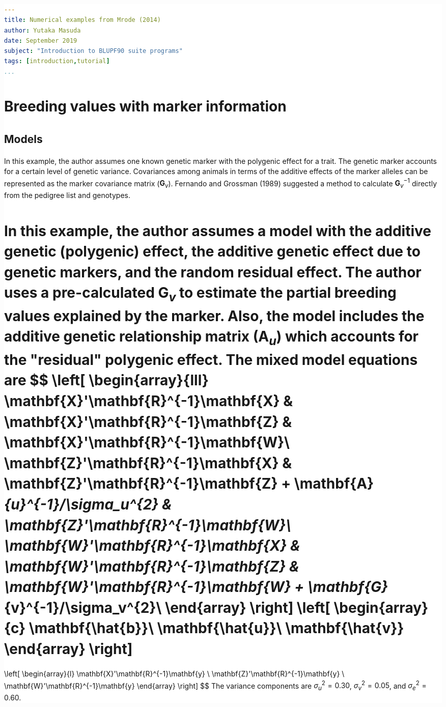 ```yaml
---
title: Numerical examples from Mrode (2014)
author: Yutaka Masuda
date: September 2019
subject: "Introduction to BLUPF90 suite programs"
tags: [introduction,tutorial]
...
```


Breeding values with marker information
=======================================

Models
------

In this example, the author assumes one known genetic marker with the polygenic effect for a trait.
The genetic marker accounts for a certain level of genetic variance. Covariances among animals
in terms of the additive effects of the marker alleles can be represented as the marker covariance
matrix ($\mathbf{G}_v$). Fernando and Grossman (1989) suggested a method to calculate $\mathbf{G}^{-1}_v$ directly from the
pedigree list and genotypes.

In this example, the author assumes a model with the additive genetic (polygenic) effect,
the additive genetic effect due to genetic markers, and the random residual effect.
The author uses a pre-calculated $\mathbf{G}_v$ to estimate the partial breeding values explained by the marker.
Also, the model includes the additive genetic relationship matrix ($\mathbf{A}_u$) which accounts for the
"residual" polygenic effect. The mixed model equations are
$$
\left[
\begin{array}{lll}
\mathbf{X}'\mathbf{R}^{-1}\mathbf{X} & \mathbf{X}'\mathbf{R}^{-1}\mathbf{Z} & \mathbf{X}'\mathbf{R}^{-1}\mathbf{W}\\
\mathbf{Z}'\mathbf{R}^{-1}\mathbf{X} & \mathbf{Z}'\mathbf{R}^{-1}\mathbf{Z} + \mathbf{A}_{u}^{-1}/\sigma_u^{2} & \mathbf{Z}'\mathbf{R}^{-1}\mathbf{W}\\
\mathbf{W}'\mathbf{R}^{-1}\mathbf{X} & \mathbf{W}'\mathbf{R}^{-1}\mathbf{Z} & \mathbf{W}'\mathbf{R}^{-1}\mathbf{W} + \mathbf{G}_{v}^{-1}/\sigma_v^{2}\\
\end{array}
\right]
\left[
\begin{array}{c}
\mathbf{\hat{b}}\\
\mathbf{\hat{u}}\\
\mathbf{\hat{v}}
\end{array}
\right]
=
\left[
\begin{array}{l}
\mathbf{X}'\mathbf{R}^{-1}\mathbf{y} \\
\mathbf{Z}'\mathbf{R}^{-1}\mathbf{y} \\
\mathbf{W}'\mathbf{R}^{-1}\mathbf{y}
\end{array}
\right]
$$
The variance components are $\sigma_u^2=0.30$, $\sigma_v^2= 0.05$, and $\sigma_e^2 = 0.60$.
